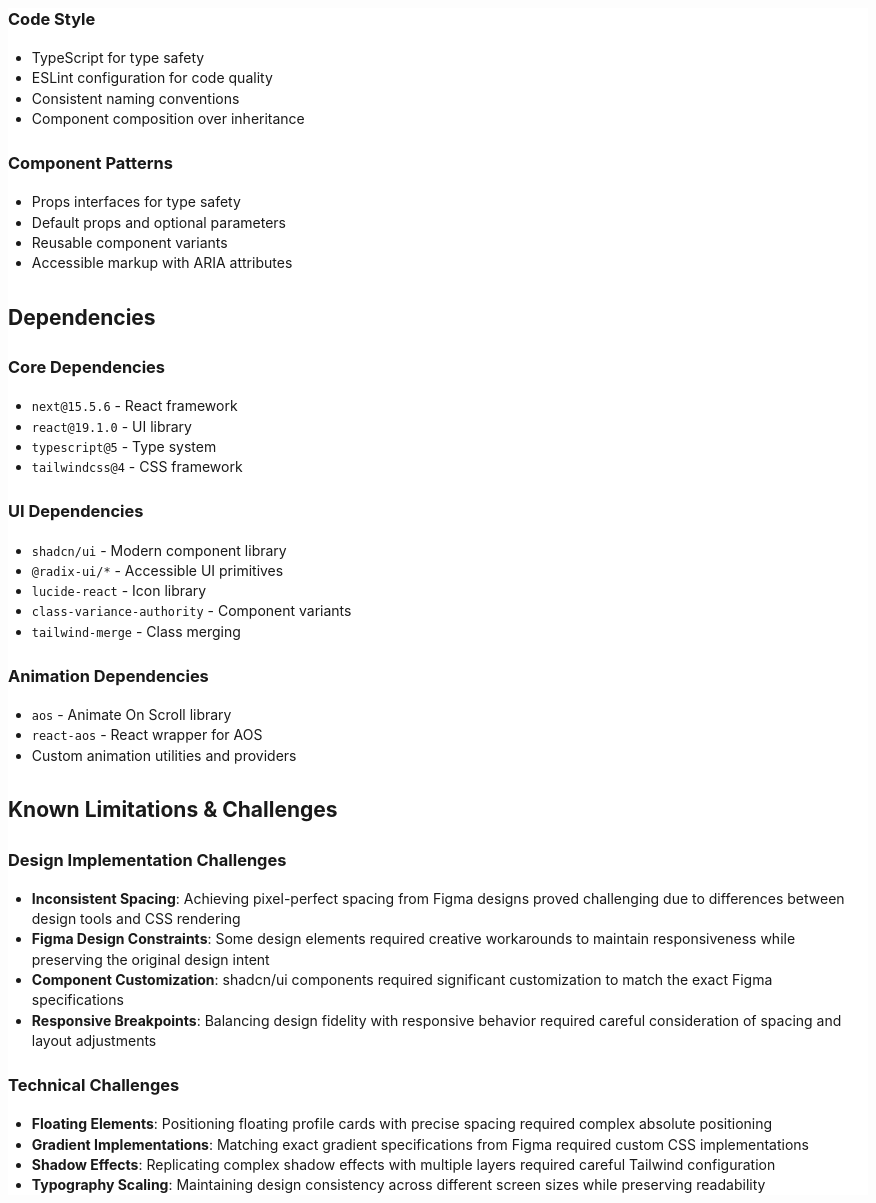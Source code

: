 ### Code Style
- TypeScript for type safety
- ESLint configuration for code quality
- Consistent naming conventions
- Component composition over inheritance

### Component Patterns
- Props interfaces for type safety
- Default props and optional parameters
- Reusable component variants
- Accessible markup with ARIA attributes

## Dependencies

### Core Dependencies
- `next@15.5.6` - React framework
- `react@19.1.0` - UI library
- `typescript@5` - Type system
- `tailwindcss@4` - CSS framework

### UI Dependencies
- `shadcn/ui` - Modern component library
- `@radix-ui/*` - Accessible UI primitives
- `lucide-react` - Icon library
- `class-variance-authority` - Component variants
- `tailwind-merge` - Class merging

### Animation Dependencies
- `aos` - Animate On Scroll library
- `react-aos` - React wrapper for AOS
- Custom animation utilities and providers

## Known Limitations & Challenges

### Design Implementation Challenges
- **Inconsistent Spacing**: Achieving pixel-perfect spacing from Figma designs proved challenging due to differences between design tools and CSS rendering
- **Figma Design Constraints**: Some design elements required creative workarounds to maintain responsiveness while preserving the original design intent
- **Component Customization**: shadcn/ui components required significant customization to match the exact Figma specifications
- **Responsive Breakpoints**: Balancing design fidelity with responsive behavior required careful consideration of spacing and layout adjustments

### Technical Challenges
- **Floating Elements**: Positioning floating profile cards with precise spacing required complex absolute positioning
- **Gradient Implementations**: Matching exact gradient specifications from Figma required custom CSS implementations
- **Shadow Effects**: Replicating complex shadow effects with multiple layers required careful Tailwind configuration
- **Typography Scaling**: Maintaining design consistency across different screen sizes while preserving readability
